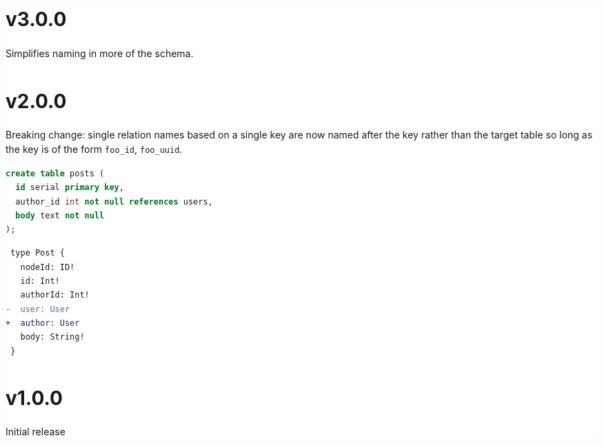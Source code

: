 # v3.0.0

Simplifies naming in more of the schema.

# v2.0.0

Breaking change: single relation names based on a single key are now named after
the key rather than the target table so long as the key is of the form `foo_id`,
`foo_uuid`.

```sql
create table posts (
  id serial primary key,
  author_id int not null references users,
  body text not null
);
```

```diff
 type Post {
   nodeId: ID!
   id: Int!
   authorId: Int!
-  user: User
+  author: User
   body: String!
 }
```

# v1.0.0

Initial release
